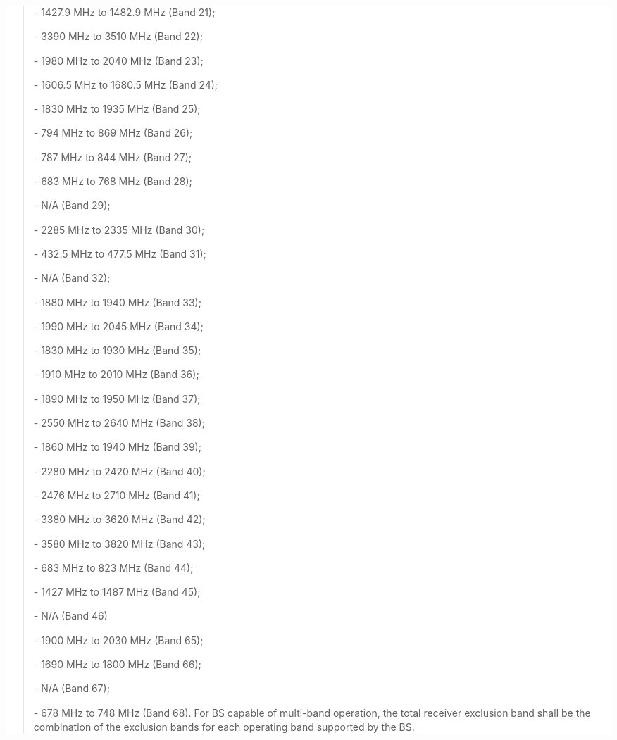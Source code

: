 >
> \- 1427.9 MHz to 1482.9 MHz (Band 21);
>
> \- 3390 MHz to 3510 MHz (Band 22);
>
> \- 1980 MHz to 2040 MHz (Band 23);
>
> \- 1606.5 MHz to 1680.5 MHz (Band 24);
>
> \- 1830 MHz to 1935 MHz (Band 25);
>
> \- 794 MHz to 869 MHz (Band 26);
>
> \- 787 MHz to 844 MHz (Band 27);
>
> \- 683 MHz to 768 MHz (Band 28);
>
> \- N/A (Band 29);
>
> \- 2285 MHz to 2335 MHz (Band 30);
>
> \- 432.5 MHz to 477.5 MHz (Band 31);
>
> \- N/A (Band 32);
>
> \- 1880 MHz to 1940 MHz (Band 33);
>
> \- 1990 MHz to 2045 MHz (Band 34);
>
> \- 1830 MHz to 1930 MHz (Band 35);
>
> \- 1910 MHz to 2010 MHz (Band 36);
>
> \- 1890 MHz to 1950 MHz (Band 37);
>
> \- 2550 MHz to 2640 MHz (Band 38);
>
> \- 1860 MHz to 1940 MHz (Band 39);
>
> \- 2280 MHz to 2420 MHz (Band 40);
>
> \- 2476 MHz to 2710 MHz (Band 41);
>
> \- 3380 MHz to 3620 MHz (Band 42);
>
> \- 3580 MHz to 3820 MHz (Band 43);
>
> \- 683 MHz to 823 MHz (Band 44);
>
> \- 1427 MHz to 1487 MHz (Band 45);
>
> \- N/A (Band 46)
>
> \- 1900 MHz to 2030 MHz (Band 65);
>
> \- 1690 MHz to 1800 MHz (Band 66);
>
> \- N/A (Band 67);
>
> \- 678 MHz to 748 MHz (Band 68).
For BS capable of multi-band operation, the total receiver exclusion band
shall be the combination of the exclusion bands for each operating band
supported by the BS.